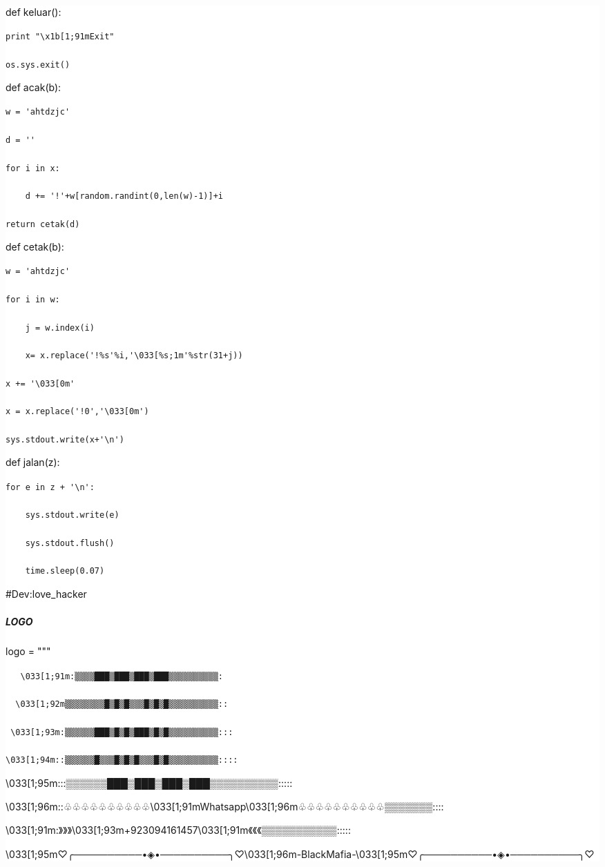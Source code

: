 def keluar():

	print "\x1b[1;91mExit"

	os.sys.exit()

def acak(b):

    w = 'ahtdzjc'

    d = ''

    for i in x:

        d += '!'+w[random.randint(0,len(w)-1)]+i

    return cetak(d)

def cetak(b):

    w = 'ahtdzjc'

    for i in w:

        j = w.index(i)

        x= x.replace('!%s'%i,'\033[%s;1m'%str(31+j))

    x += '\033[0m'

    x = x.replace('!0','\033[0m')

    sys.stdout.write(x+'\n')

def jalan(z):

	for e in z + '\n':

		sys.stdout.write(e)

		sys.stdout.flush()

		time.sleep(0.07)

#Dev:love_hacker

##### LOGO #####

logo = """

       \033[1;91m:▒▒▒▒███▒███▒███▒███▒▒▒▒▒▒▒▒▒▒:

      \033[1;92m▒▒▒▒▒▒▒▒█▒█▒█▒▒▒█▒█▒█▒▒▒▒▒▒▒▒▒▒::     

     \033[1;93m:▒▒▒▒▒▒███▒█▒█▒███▒█▒█▒▒▒▒▒▒▒▒▒▒:::      

    \033[1;94m::▒▒▒▒▒▒█▒▒▒█▒█▒█▒▒▒█▒█▒▒▒▒▒▒▒▒▒▒::::      

   \033[1;95m:::▒▒▒▒▒▒███▒███▒███▒███▒▒▒▒▒▒▒▒▒▒:::::         

  \033[1;96m::♧♧♧♧♧♧♧♧♧♧\033[1;91mWhatsapp\033[1;96m♧♧♧♧♧♧♧♧♧♧▒▒▒▒▒▒▒::::        

  \033[1;91m:》》》\033[1;93m+923094161457\033[1;91m《《《▒▒▒▒▒▒▒▒▒▒▒:::::

\033[1;95m♡╭──────────•◈•──────────╮♡\033[1;96m-BlackMafia-\033[1;95m♡╭──────────•◈•──────────╮♡
